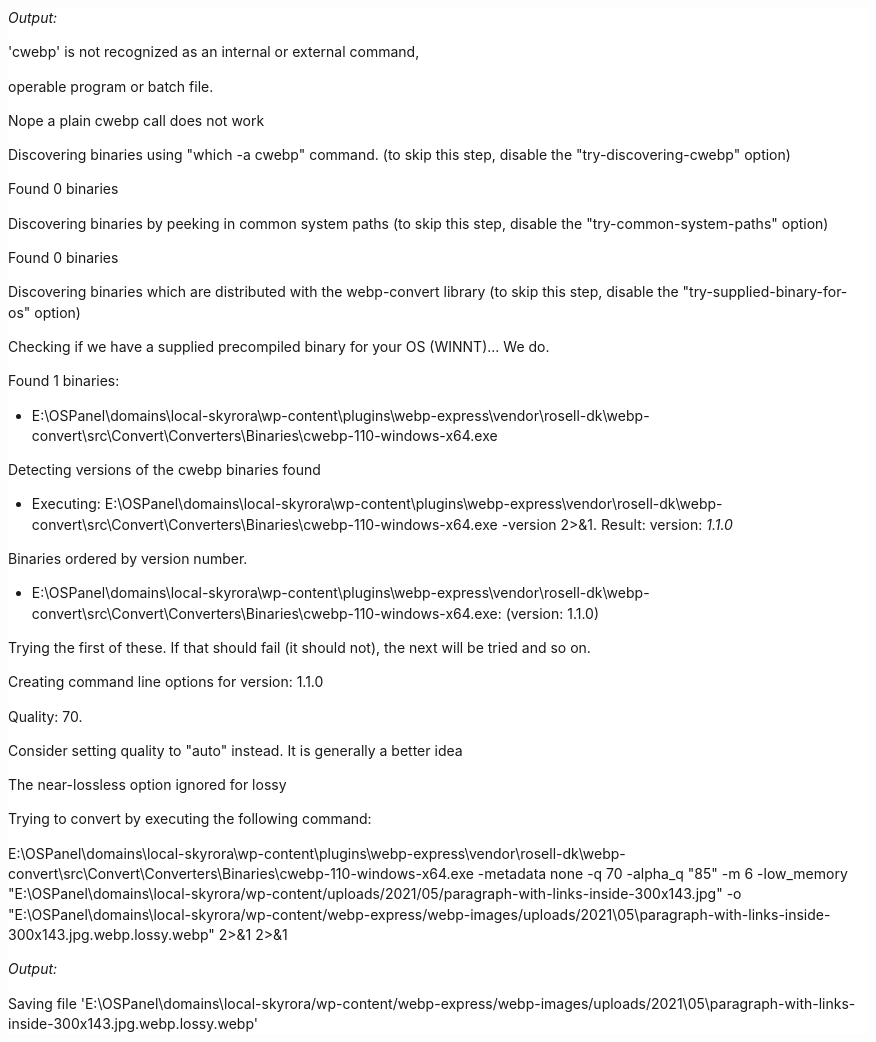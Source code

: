 *Output:* 

'cwebp' is not recognized as an internal or external command,

operable program or batch file.


Nope a plain cwebp call does not work

Discovering binaries using "which -a cwebp" command. (to skip this step, disable the "try-discovering-cwebp" option)

Found 0 binaries

Discovering binaries by peeking in common system paths (to skip this step, disable the "try-common-system-paths" option)

Found 0 binaries

Discovering binaries which are distributed with the webp-convert library (to skip this step, disable the "try-supplied-binary-for-os" option)

Checking if we have a supplied precompiled binary for your OS (WINNT)... We do.

Found 1 binaries: 

- E:\OSPanel\domains\local-skyrora\wp-content\plugins\webp-express\vendor\rosell-dk\webp-convert\src\Convert\Converters\Binaries\cwebp-110-windows-x64.exe

Detecting versions of the cwebp binaries found

- Executing: E:\OSPanel\domains\local-skyrora\wp-content\plugins\webp-express\vendor\rosell-dk\webp-convert\src\Convert\Converters\Binaries\cwebp-110-windows-x64.exe -version 2>&1. Result: version: *1.1.0*

Binaries ordered by version number.

- E:\OSPanel\domains\local-skyrora\wp-content\plugins\webp-express\vendor\rosell-dk\webp-convert\src\Convert\Converters\Binaries\cwebp-110-windows-x64.exe: (version: 1.1.0)

Trying the first of these. If that should fail (it should not), the next will be tried and so on.

Creating command line options for version: 1.1.0

Quality: 70. 

Consider setting quality to "auto" instead. It is generally a better idea

The near-lossless option ignored for lossy

Trying to convert by executing the following command:

E:\OSPanel\domains\local-skyrora\wp-content\plugins\webp-express\vendor\rosell-dk\webp-convert\src\Convert\Converters\Binaries\cwebp-110-windows-x64.exe -metadata none -q 70 -alpha_q "85" -m 6 -low_memory "E:\OSPanel\domains\local-skyrora/wp-content/uploads/2021/05/paragraph-with-links-inside-300x143.jpg" -o "E:\OSPanel\domains\local-skyrora/wp-content/webp-express/webp-images/uploads/2021\05\paragraph-with-links-inside-300x143.jpg.webp.lossy.webp" 2>&1 2>&1


*Output:* 

Saving file 'E:\OSPanel\domains\local-skyrora/wp-content/webp-express/webp-images/uploads/2021\05\paragraph-with-links-inside-300x143.jpg.webp.lossy.webp'
